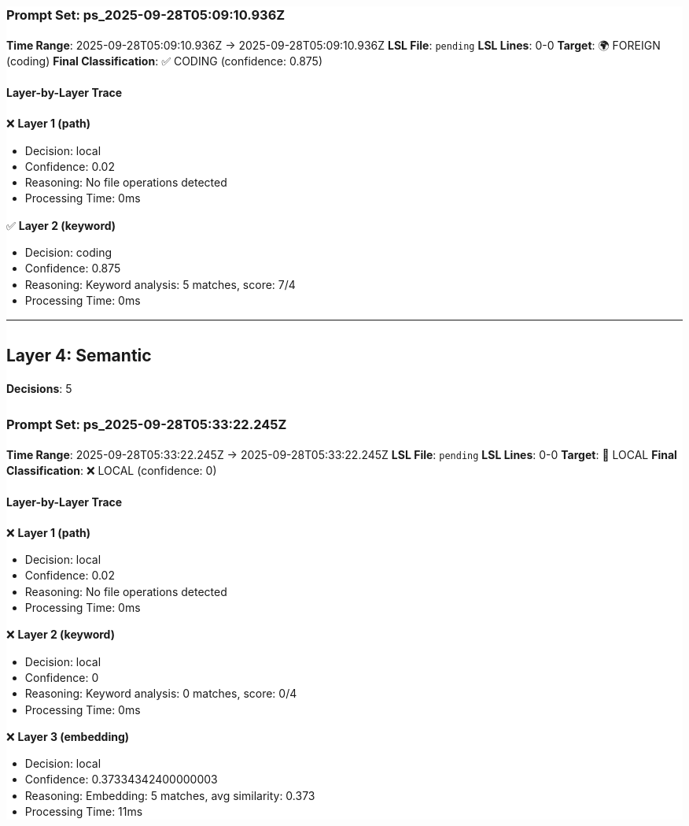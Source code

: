 
### Prompt Set: ps_2025-09-28T05:09:10.936Z

**Time Range**: 2025-09-28T05:09:10.936Z → 2025-09-28T05:09:10.936Z
**LSL File**: `pending`
**LSL Lines**: 0-0
**Target**: 🌍 FOREIGN (coding)
**Final Classification**: ✅ CODING (confidence: 0.875)

#### Layer-by-Layer Trace

❌ **Layer 1 (path)**
- Decision: local
- Confidence: 0.02
- Reasoning: No file operations detected
- Processing Time: 0ms

✅ **Layer 2 (keyword)**
- Decision: coding
- Confidence: 0.875
- Reasoning: Keyword analysis: 5 matches, score: 7/4
- Processing Time: 0ms

---

## Layer 4: Semantic

**Decisions**: 5

### Prompt Set: ps_2025-09-28T05:33:22.245Z

**Time Range**: 2025-09-28T05:33:22.245Z → 2025-09-28T05:33:22.245Z
**LSL File**: `pending`
**LSL Lines**: 0-0
**Target**: 📍 LOCAL
**Final Classification**: ❌ LOCAL (confidence: 0)

#### Layer-by-Layer Trace

❌ **Layer 1 (path)**
- Decision: local
- Confidence: 0.02
- Reasoning: No file operations detected
- Processing Time: 0ms

❌ **Layer 2 (keyword)**
- Decision: local
- Confidence: 0
- Reasoning: Keyword analysis: 0 matches, score: 0/4
- Processing Time: 0ms

❌ **Layer 3 (embedding)**
- Decision: local
- Confidence: 0.37334342400000003
- Reasoning: Embedding: 5 matches, avg similarity: 0.373
- Processing Time: 11ms

